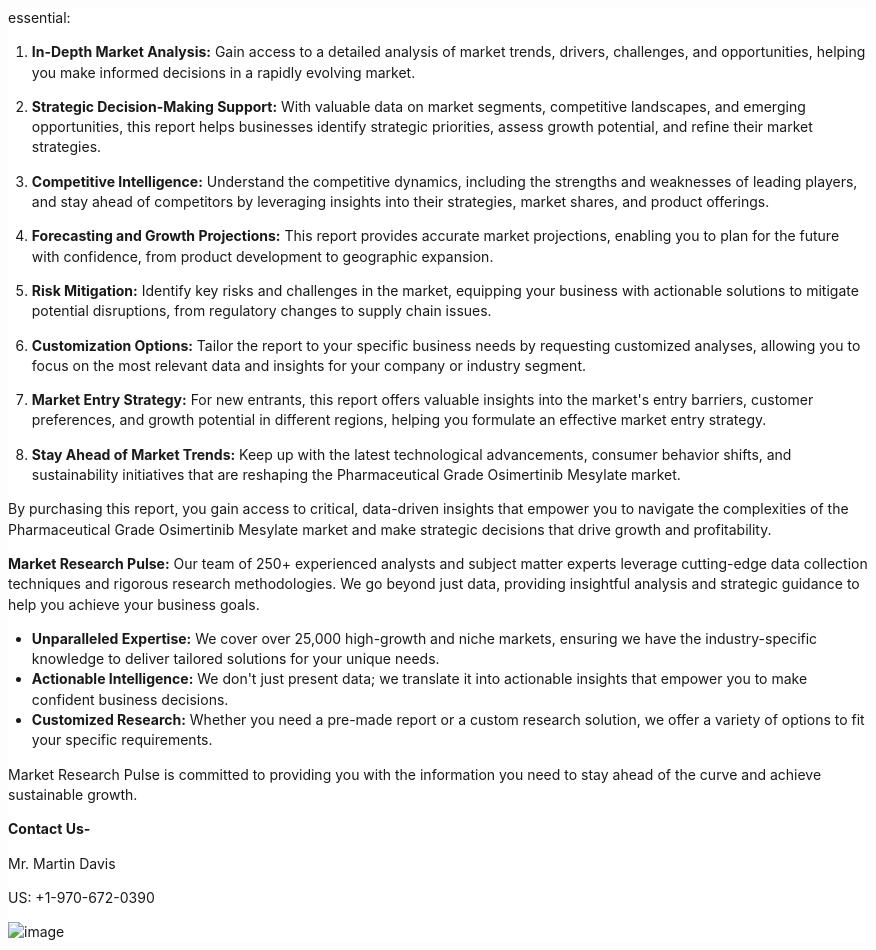 essential:</p><ol><li><p><strong>In-Depth Market Analysis:</strong> Gain access to a detailed analysis of market trends, drivers, challenges, and opportunities, helping you make informed decisions in a rapidly evolving market.</p></li><li><p><strong>Strategic Decision-Making Support:</strong> With valuable data on market segments, competitive landscapes, and emerging opportunities, this report helps businesses identify strategic priorities, assess growth potential, and refine their market strategies.</p></li><li><p><strong>Competitive Intelligence:</strong> Understand the competitive dynamics, including the strengths and weaknesses of leading players, and stay ahead of competitors by leveraging insights into their strategies, market shares, and product offerings.</p></li><li><p><strong>Forecasting and Growth Projections:</strong> This report provides accurate market projections, enabling you to plan for the future with confidence, from product development to geographic expansion.</p></li><li><p><strong>Risk Mitigation:</strong> Identify key risks and challenges in the market, equipping your business with actionable solutions to mitigate potential disruptions, from regulatory changes to supply chain issues.</p></li><li><p><strong>Customization Options:</strong> Tailor the report to your specific business needs by requesting customized analyses, allowing you to focus on the most relevant data and insights for your company or industry segment.</p></li><li><p><strong>Market Entry Strategy:</strong> For new entrants, this report offers valuable insights into the market's entry barriers, customer preferences, and growth potential in different regions, helping you formulate an effective market entry strategy.</p></li><li><p><strong>Stay Ahead of Market Trends:</strong> Keep up with the latest technological advancements, consumer behavior shifts, and sustainability initiatives that are reshaping the Pharmaceutical Grade Osimertinib Mesylate market.</p></li></ol><p>By purchasing this report, you gain access to critical, data-driven insights that empower you to navigate the complexities of the Pharmaceutical Grade Osimertinib Mesylate market and make strategic decisions that drive growth and profitability.</p><p><strong>Market Research Pulse:</strong>&nbsp;Our team of 250+ experienced analysts and subject matter experts leverage cutting-edge data collection techniques and rigorous research methodologies. We go beyond just data, providing insightful analysis and strategic guidance to help you achieve your business goals.</p><ul><li><strong>Unparalleled Expertise:</strong>&nbsp;We cover over 25,000 high-growth and niche markets, ensuring we have the industry-specific knowledge to deliver tailored solutions for your unique needs.</li><li><strong>Actionable Intelligence:</strong>&nbsp;We don't just present data; we translate it into actionable insights that empower you to make confident business decisions.</li><li><strong>Customized Research:</strong>&nbsp;Whether you need a pre-made report or a custom research solution, we offer a variety of options to fit your specific requirements.</li></ul><p>Market Research Pulse is committed to providing you with the information you need to stay ahead of the curve and achieve sustainable growth.</p><p><strong>Contact Us-</strong></p><p>Mr. Martin Davis</p><p>US: +1-970-672-0390</p>
![image](https://github.com/user-attachments/assets/b119d92d-9828-47c4-90c4-07b708e4f54c)
